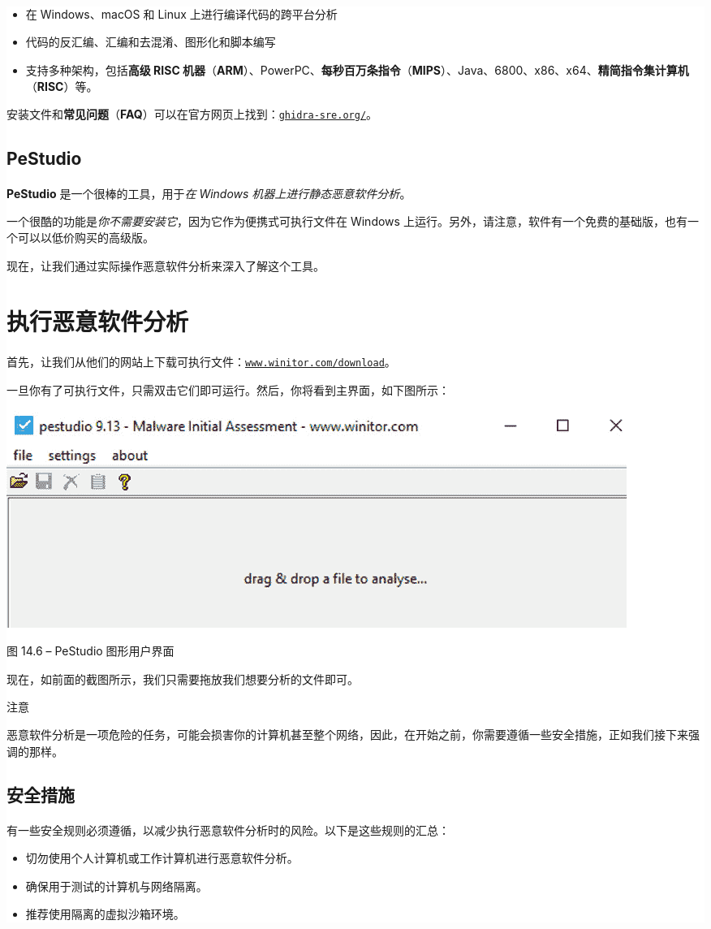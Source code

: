 +   在 Windows、macOS 和 Linux 上进行编译代码的跨平台分析

+   代码的反汇编、汇编和去混淆、图形化和脚本编写

+   支持多种架构，包括**高级 RISC 机器**（**ARM**）、PowerPC、**每秒百万条指令**（**MIPS**）、Java、6800、x86、x64、**精简指令集计算机**（**RISC**）等。

安装文件和**常见问题**（**FAQ**）可以在官方网页上找到：[`ghidra-sre.org/`](https://ghidra-sre.org/)。

## PeStudio

**PeStudio** 是一个很棒的工具，用于*在 Windows 机器上进行静态恶意软件分析*。

一个很酷的功能是*你不需要安装它*，因为它作为便携式可执行文件在 Windows 上运行。另外，请注意，软件有一个免费的基础版，也有一个可以以低价购买的高级版。

现在，让我们通过实际操作恶意软件分析来深入了解这个工具。

# 执行恶意软件分析

首先，让我们从他们的网站上下载可执行文件：[`www.winitor.com/download`](https://www.winitor.com/download)。

一旦你有了可执行文件，只需双击它们即可运行。然后，你将看到主界面，如下图所示：

![图 14.6 – PeStudio 图形用户界面](img/Figure_14.6_B16290.jpg)

图 14.6 – PeStudio 图形用户界面

现在，如前面的截图所示，我们只需要拖放我们想要分析的文件即可。

注意

恶意软件分析是一项危险的任务，可能会损害你的计算机甚至整个网络，因此，在开始之前，你需要遵循一些安全措施，正如我们接下来强调的那样。

## 安全措施

有一些安全规则必须遵循，以减少执行恶意软件分析时的风险。以下是这些规则的汇总：

+   切勿使用个人计算机或工作计算机进行恶意软件分析。

+   确保用于测试的计算机与网络隔离。

+   推荐使用隔离的虚拟沙箱环境。
